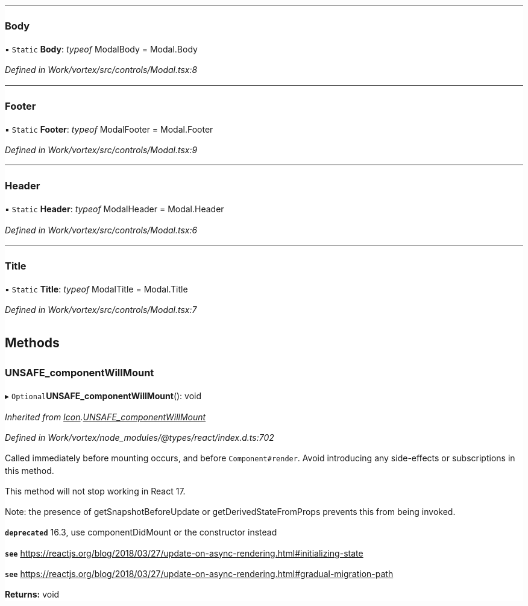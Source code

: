 ___

### Body

▪ `Static` **Body**: *typeof* ModalBody = Modal.Body

*Defined in Work/vortex/src/controls/Modal.tsx:8*

___

### Footer

▪ `Static` **Footer**: *typeof* ModalFooter = Modal.Footer

*Defined in Work/vortex/src/controls/Modal.tsx:9*

___

### Header

▪ `Static` **Header**: *typeof* ModalHeader = Modal.Header

*Defined in Work/vortex/src/controls/Modal.tsx:6*

___

### Title

▪ `Static` **Title**: *typeof* ModalTitle = Modal.Title

*Defined in Work/vortex/src/controls/Modal.tsx:7*

## Methods

### UNSAFE\_componentWillMount

▸ `Optional`**UNSAFE_componentWillMount**(): void

*Inherited from [Icon](icon.md).[UNSAFE_componentWillMount](icon.md#unsafe_componentwillmount)*

*Defined in Work/vortex/node_modules/@types/react/index.d.ts:702*

Called immediately before mounting occurs, and before `Component#render`.
Avoid introducing any side-effects or subscriptions in this method.

This method will not stop working in React 17.

Note: the presence of getSnapshotBeforeUpdate or getDerivedStateFromProps
prevents this from being invoked.

**`deprecated`** 16.3, use componentDidMount or the constructor instead

**`see`** https://reactjs.org/blog/2018/03/27/update-on-async-rendering.html#initializing-state

**`see`** https://reactjs.org/blog/2018/03/27/update-on-async-rendering.html#gradual-migration-path

**Returns:** void
